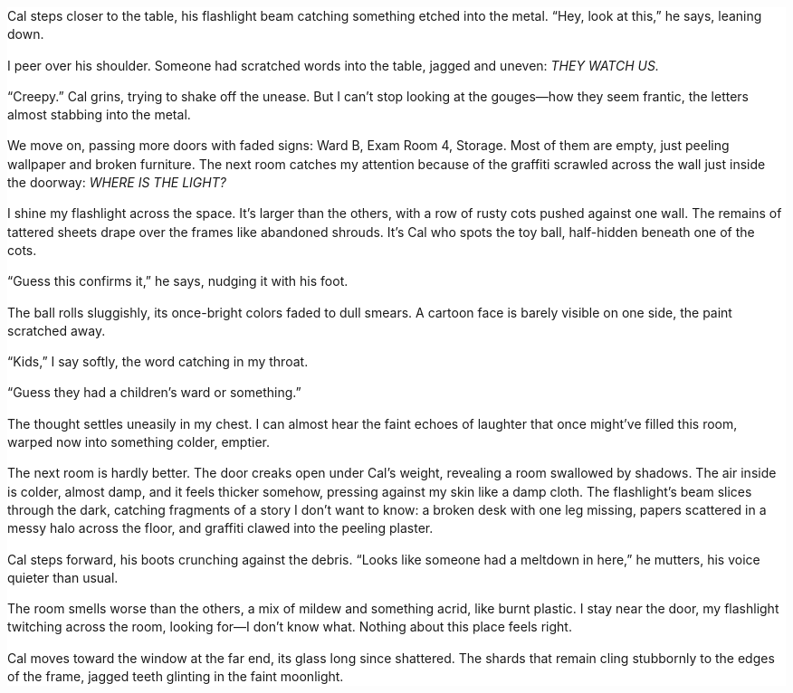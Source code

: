 

Cal steps closer to the table, his flashlight beam catching something etched into the metal. “Hey, look at this,” he says, leaning down.



I peer over his shoulder. Someone had scratched words into the table, jagged and uneven: *THEY WATCH US.*



“Creepy.” Cal grins, trying to shake off the unease. But I can’t stop looking at the gouges—how they seem frantic, the letters almost stabbing into the metal.



We move on, passing more doors with faded signs: Ward B, Exam Room 4, Storage. Most of them are empty, just peeling wallpaper and broken furniture. The next room catches my attention because of the graffiti scrawled across the wall just inside the doorway: *WHERE IS THE LIGHT?*

I shine my flashlight across the space. It’s larger than the others, with a row of rusty cots pushed against one wall. The remains of tattered sheets drape over the frames like abandoned shrouds. It’s Cal who spots the toy ball, half-hidden beneath one of the cots.



“Guess this confirms it,” he says, nudging it with his foot.



The ball rolls sluggishly, its once-bright colors faded to dull smears. A cartoon face is barely visible on one side, the paint scratched away.



“Kids,” I say softly, the word catching in my throat.



“Guess they had a children’s ward or something.”



The thought settles uneasily in my chest. I can almost hear the faint echoes of laughter that once might’ve filled this room, warped now into something colder, emptier.



The next room is hardly better. The door creaks open under Cal’s weight, revealing a room swallowed by shadows. The air inside is colder, almost damp, and it feels thicker somehow, pressing against my skin like a damp cloth. The flashlight’s beam slices through the dark, catching fragments of a story I don’t want to know: a broken desk with one leg missing, papers scattered in a messy halo across the floor, and graffiti clawed into the peeling plaster. 



Cal steps forward, his boots crunching against the debris. “Looks like someone had a meltdown in here,” he mutters, his voice quieter than usual.



The room smells worse than the others, a mix of mildew and something acrid, like burnt plastic. I stay near the door, my flashlight twitching across the room, looking for—I don’t know what. Nothing about this place feels right.



Cal moves toward the window at the far end, its glass long since shattered. The shards that remain cling stubbornly to the edges of the frame, jagged teeth glinting in the faint moonlight.
